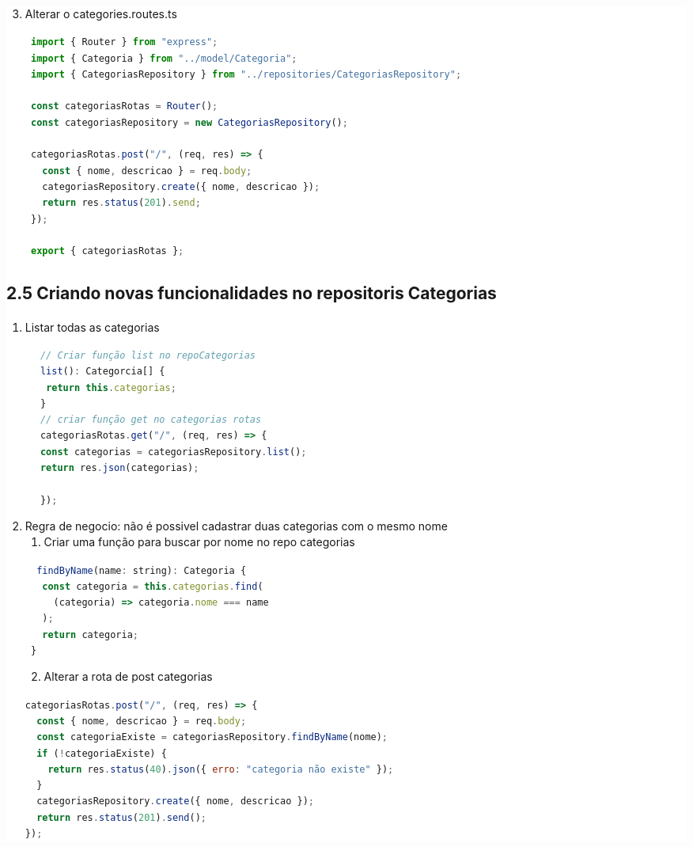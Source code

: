    ```ts

   ```
3. Alterar o categories.routes.ts
   ```ts
    import { Router } from "express";
    import { Categoria } from "../model/Categoria";
    import { CategoriasRepository } from "../repositories/CategoriasRepository";

    const categoriasRotas = Router();
    const categoriasRepository = new CategoriasRepository();

    categoriasRotas.post("/", (req, res) => {
      const { nome, descricao } = req.body;
      categoriasRepository.create({ nome, descricao });
      return res.status(201).send;
    });

    export { categoriasRotas };

   ```

## 2.5 Criando novas funcionalidades no repositoris Categorias

1. Listar todas as categorias
```js
      // Criar função list no repoCategorias
      list(): Categorcia[] {
       return this.categorias;
      }
      // criar função get no categorias rotas
      categoriasRotas.get("/", (req, res) => {
      const categorias = categoriasRepository.list();
      return res.json(categorias);
      
      });
```
2. Regra de negocio: não é possivel cadastrar duas categorias com o mesmo nome
   1. Criar uma função para buscar por nome no repo categorias
   ```js
     findByName(name: string): Categoria {
      const categoria = this.categorias.find(
        (categoria) => categoria.nome === name
      );
      return categoria;
    }
   ```
   2. Alterar a rota de post categorias
    ```js
    categoriasRotas.post("/", (req, res) => {
      const { nome, descricao } = req.body;
      const categoriaExiste = categoriasRepository.findByName(nome);
      if (!categoriaExiste) {
        return res.status(40).json({ erro: "categoria não existe" });
      }
      categoriasRepository.create({ nome, descricao });
      return res.status(201).send();
    });
    ```